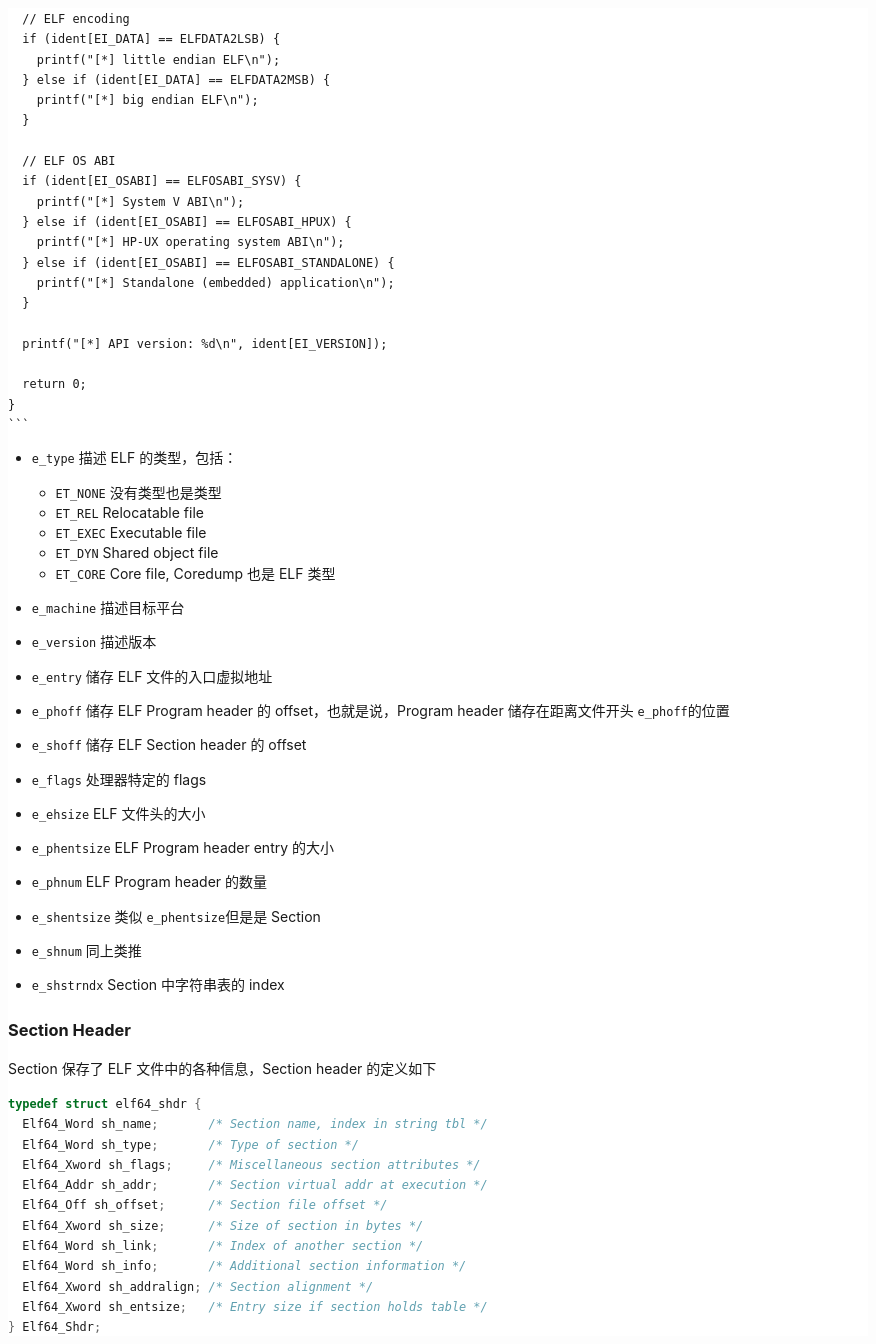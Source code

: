       // ELF encoding
      if (ident[EI_DATA] == ELFDATA2LSB) {
        printf("[*] little endian ELF\n");
      } else if (ident[EI_DATA] == ELFDATA2MSB) {
        printf("[*] big endian ELF\n");
      }

      // ELF OS ABI
      if (ident[EI_OSABI] == ELFOSABI_SYSV) {
        printf("[*] System V ABI\n");
      } else if (ident[EI_OSABI] == ELFOSABI_HPUX) {
        printf("[*] HP-UX operating system ABI\n");
      } else if (ident[EI_OSABI] == ELFOSABI_STANDALONE) {
        printf("[*] Standalone (embedded) application\n");
      }

      printf("[*] API version: %d\n", ident[EI_VERSION]);

      return 0;
    }
    ```

-   `e_type` 描述 ELF 的类型，包括：

    -   `ET_NONE` 没有类型也是类型
    -   `ET_REL` Relocatable file
    -   `ET_EXEC` Executable file
    -   `ET_DYN` Shared object file
    -   `ET_CORE` Core file, Coredump 也是 ELF 类型

-   `e_machine` 描述目标平台

-   `e_version` 描述版本

-   `e_entry` 储存 ELF 文件的入口虚拟地址

-   `e_phoff` 储存 ELF Program header 的 offset，也就是说，Program header 储存在距离文件开头 `e_phoff`的位置

-   `e_shoff` 储存 ELF Section header 的 offset

-   `e_flags` 处理器特定的 flags

-   `e_ehsize` ELF 文件头的大小

-   `e_phentsize` ELF Program header entry 的大小

-   `e_phnum` ELF Program header 的数量

-   `e_shentsize` 类似 `e_phentsize`但是是 Section

-   `e_shnum` 同上类推

-   `e_shstrndx` Section 中字符串表的 index

### Section Header

Section 保存了 ELF 文件中的各种信息，Section header 的定义如下

```c
typedef struct elf64_shdr {
  Elf64_Word sh_name;		/* Section name, index in string tbl */
  Elf64_Word sh_type;		/* Type of section */
  Elf64_Xword sh_flags;		/* Miscellaneous section attributes */
  Elf64_Addr sh_addr;		/* Section virtual addr at execution */
  Elf64_Off sh_offset;		/* Section file offset */
  Elf64_Xword sh_size;		/* Size of section in bytes */
  Elf64_Word sh_link;		/* Index of another section */
  Elf64_Word sh_info;		/* Additional section information */
  Elf64_Xword sh_addralign;	/* Section alignment */
  Elf64_Xword sh_entsize;	/* Entry size if section holds table */
} Elf64_Shdr;

```